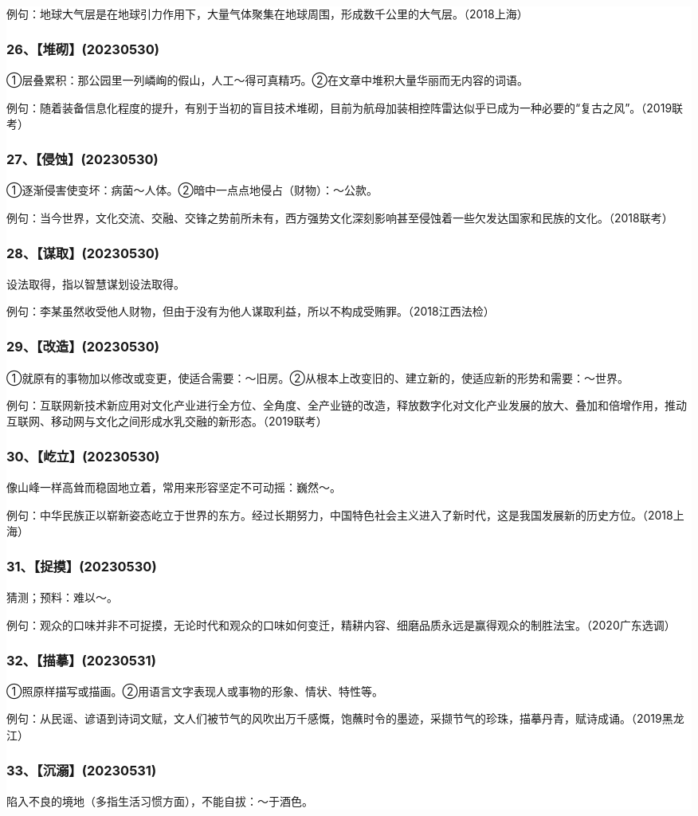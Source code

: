 例句：地球大气层是在地球引力作用下，大量气体聚集在地球周围，形成数千公里的大气层。（2018上海）



### 26、【堆砌】(20230530)

①层叠累积：那公园里一列嶙峋的假山，人工～得可真精巧。②在文章中堆积大量华丽而无内容的词语。

例句：随着装备信息化程度的提升，有别于当初的盲目技术堆砌，目前为航母加装相控阵雷达似乎已成为一种必要的“复古之风”。（2019联考）



### 27、【侵蚀】(20230530)

①逐渐侵害使变坏：病菌～人体。②暗中一点点地侵占（财物）：～公款。

例句：当今世界，文化交流、交融、交锋之势前所未有，西方强势文化深刻影响甚至侵蚀着一些欠发达国家和民族的文化。（2018联考）



### 28、【谋取】(20230530)

设法取得，指以智慧谋划设法取得。

例句：李某虽然收受他人财物，但由于没有为他人谋取利益，所以不构成受贿罪。（2018江西法检）



### 29、【改造】(20230530)

①就原有的事物加以修改或变更，使适合需要：～旧房。②从根本上改变旧的、建立新的，使适应新的形势和需要：～世界。

例句：互联网新技术新应用对文化产业进行全方位、全角度、全产业链的改造，释放数字化对文化产业发展的放大、叠加和倍增作用，推动互联网、移动网与文化之间形成水乳交融的新形态。（2019联考）



### 30、【屹立】(20230530)

像山峰一样高耸而稳固地立着，常用来形容坚定不可动摇：巍然～。

例句：中华民族正以崭新姿态屹立于世界的东方。经过长期努力，中国特色社会主义进入了新时代，这是我国发展新的历史方位。（2018上海）



### 31、【捉摸】(20230530)

猜测；预料：难以～。

例句：观众的口味并非不可捉摸，无论时代和观众的口味如何变迁，精耕内容、细磨品质永远是赢得观众的制胜法宝。（2020广东选调）



### 32、【描摹】(20230531)

①照原样描写或描画。②用语言文字表现人或事物的形象、情状、特性等。

例句：从民谣、谚语到诗词文赋，文人们被节气的风吹出万千感慨，饱蘸时令的墨迹，采撷节气的珍珠，描摹丹青，赋诗成诵。（2019黑龙江）



### 33、【沉溺】(20230531)

陷入不良的境地（多指生活习惯方面），不能自拔：～于酒色。
